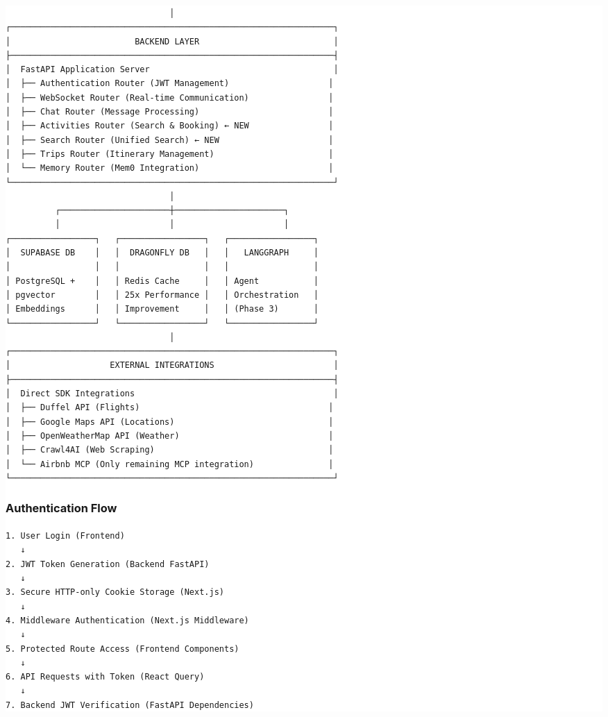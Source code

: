 ```
                                 │
┌─────────────────────────────────────────────────────────────────┐
│                         BACKEND LAYER                           │
├─────────────────────────────────────────────────────────────────┤
│  FastAPI Application Server                                     │
│  ├── Authentication Router (JWT Management)                    │
│  ├── WebSocket Router (Real-time Communication)                │
│  ├── Chat Router (Message Processing)                          │
│  ├── Activities Router (Search & Booking) ← NEW                │
│  ├── Search Router (Unified Search) ← NEW                      │
│  ├── Trips Router (Itinerary Management)                       │
│  └── Memory Router (Mem0 Integration)                          │
└─────────────────────────────────────────────────────────────────┘
                                 │
          ┌──────────────────────┼──────────────────────┐
          │                      │                      │
┌─────────────────┐   ┌─────────────────┐   ┌─────────────────┐
│  SUPABASE DB    │   │  DRAGONFLY DB   │   │   LANGGRAPH     │
│                 │   │                 │   │                 │
│ PostgreSQL +    │   │ Redis Cache     │   │ Agent           │
│ pgvector        │   │ 25x Performance │   │ Orchestration   │
│ Embeddings      │   │ Improvement     │   │ (Phase 3)       │
└─────────────────┘   └─────────────────┘   └─────────────────┘
                                 │
┌─────────────────────────────────────────────────────────────────┐
│                    EXTERNAL INTEGRATIONS                        │
├─────────────────────────────────────────────────────────────────┤
│  Direct SDK Integrations                                        │
│  ├── Duffel API (Flights)                                      │
│  ├── Google Maps API (Locations)                               │
│  ├── OpenWeatherMap API (Weather)                              │
│  ├── Crawl4AI (Web Scraping)                                   │
│  └── Airbnb MCP (Only remaining MCP integration)               │
└─────────────────────────────────────────────────────────────────┘
```

### Authentication Flow

```
1. User Login (Frontend) 
   ↓
2. JWT Token Generation (Backend FastAPI)
   ↓  
3. Secure HTTP-only Cookie Storage (Next.js)
   ↓
4. Middleware Authentication (Next.js Middleware)
   ↓
5. Protected Route Access (Frontend Components)
   ↓
6. API Requests with Token (React Query)
   ↓
7. Backend JWT Verification (FastAPI Dependencies)
```
